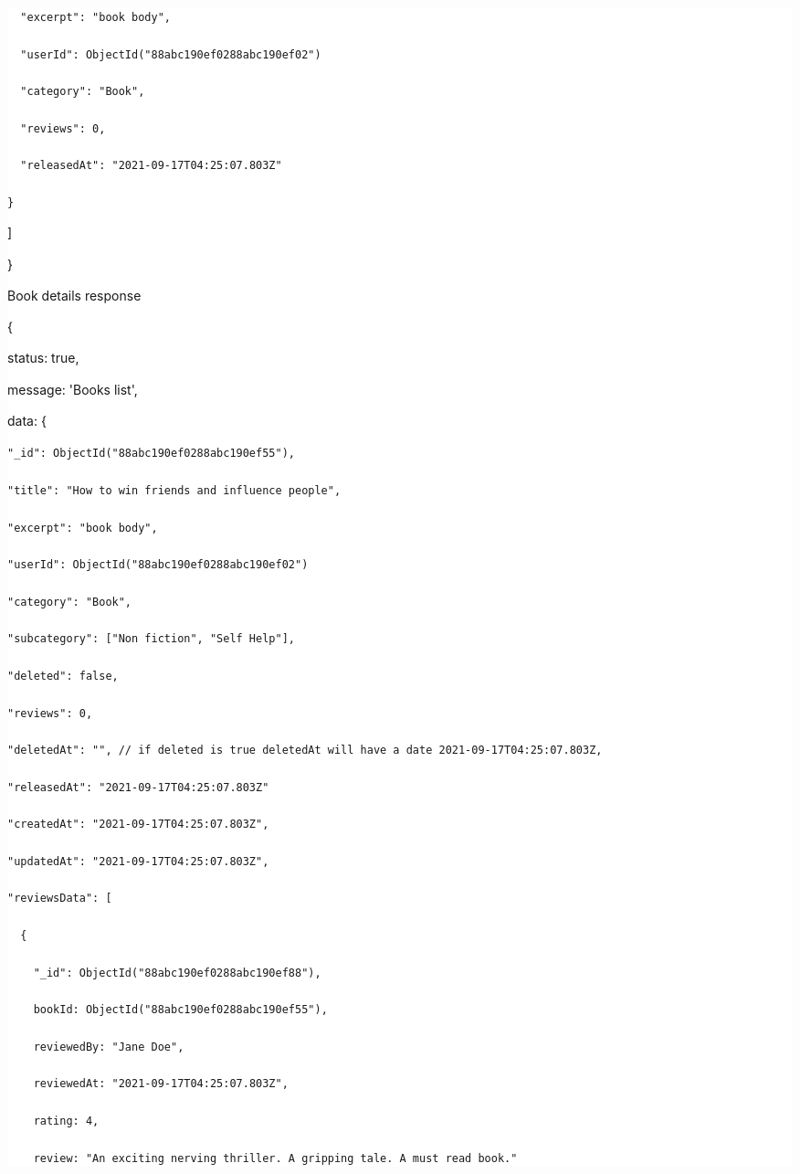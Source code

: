      "excerpt": "book body",
      
      "userId": ObjectId("88abc190ef0288abc190ef02")
      
      "category": "Book",
      
      "reviews": 0,
      
      "releasedAt": "2021-09-17T04:25:07.803Z"
      
    }
    
  ]
  
}

Book details response

{

  status: true,
  
  message: 'Books list',
  
  data: {
  
    "_id": ObjectId("88abc190ef0288abc190ef55"),
    
    "title": "How to win friends and influence people",
    
    "excerpt": "book body",
    
    "userId": ObjectId("88abc190ef0288abc190ef02")
    
    "category": "Book",
    
    "subcategory": ["Non fiction", "Self Help"],
    
    "deleted": false,
    
    "reviews": 0,
    
    "deletedAt": "", // if deleted is true deletedAt will have a date 2021-09-17T04:25:07.803Z,
    
    "releasedAt": "2021-09-17T04:25:07.803Z"
    
    "createdAt": "2021-09-17T04:25:07.803Z",
    
    "updatedAt": "2021-09-17T04:25:07.803Z",
    
    "reviewsData": [
    
      {
      
        "_id": ObjectId("88abc190ef0288abc190ef88"),
        
        bookId: ObjectId("88abc190ef0288abc190ef55"),
        
        reviewedBy: "Jane Doe",
        
        reviewedAt: "2021-09-17T04:25:07.803Z",
        
        rating: 4,
        
        review: "An exciting nerving thriller. A gripping tale. A must read book."
        
